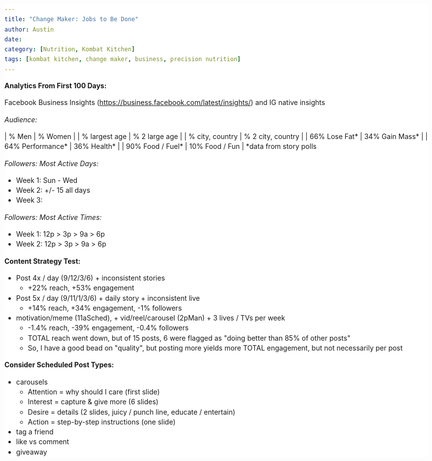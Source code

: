 ```yaml
---
title: "Change Maker: Jobs to Be Done"
author: Austin
date:
category: [Nutrition, Kombat Kitchen]
tags: [kombat kitchen, change maker, business, precision nutrition]
---
```


**Analytics From First 100 Days:**

Facebook Business Insights (https://business.facebook.com/latest/insights/) and IG native insights

*Audience:*

| % Men            | % Women        |
| % largest age    | % 2 large age  |
| % city, country  | % 2 city, country |
| 66% Lose Fat*    | 34% Gain Mass* |
| 64% Performance* | 36% Health*    |
| 90% Food / Fuel* | 10% Food / Fun |
*data from story polls

*Followers:  Most Active Days:*

* Week 1: Sun - Wed
* Week 2: +/- 15 all days
* Week 3:

*Followers:  Most Active Times:*

* Week 1: 12p > 3p > 9a > 6p
* Week 2: 12p > 3p > 9a > 6p

**Content Strategy Test:**

* Post 4x / day (9/12/3/6) + inconsistent stories
    * +22% reach, +53% engagement
* Post 5x / day (9/11/1/3/6) + daily story + inconsistent live
    * +14% reach, +34% engagement, -1% followers
* motivation/meme (11aSched),  + vid/reel/carousel (2pMan) + 3 lives / TVs per week
    * -1.4% reach, -39% engagement, -0.4% followers
    * TOTAL reach went down, but of 15 posts, 6 were flagged as "doing better than 85% of other posts"
    * So, I have a good bead on "quality", but posting more yields more TOTAL engagement, but not necessarily per post

**Consider Scheduled Post Types:**
* carousels
	* Attention = why should I care (first slide)
	* Interest = capture & give more (6 slides)
	* Desire = details (2 slides, juicy / punch line, educate / entertain)
	* Action = step-by-step instructions (one slide)
* tag a friend
* like vs comment
* giveaway
